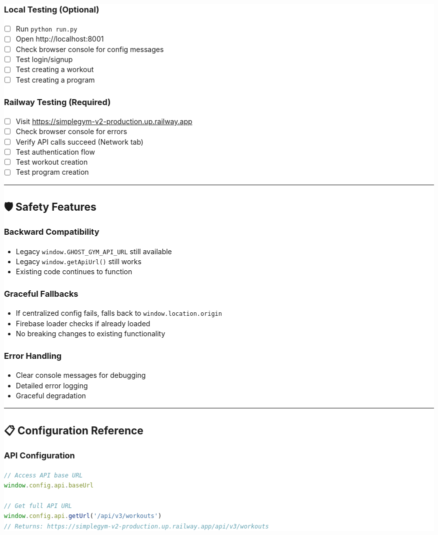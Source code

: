 ### **Local Testing (Optional)**
- [ ] Run `python run.py`
- [ ] Open http://localhost:8001
- [ ] Check browser console for config messages
- [ ] Test login/signup
- [ ] Test creating a workout
- [ ] Test creating a program

### **Railway Testing (Required)**
- [ ] Visit https://simplegym-v2-production.up.railway.app
- [ ] Check browser console for errors
- [ ] Verify API calls succeed (Network tab)
- [ ] Test authentication flow
- [ ] Test workout creation
- [ ] Test program creation

---

## 🛡️ Safety Features

### **Backward Compatibility**
- Legacy `window.GHOST_GYM_API_URL` still available
- Legacy `window.getApiUrl()` still works
- Existing code continues to function

### **Graceful Fallbacks**
- If centralized config fails, falls back to `window.location.origin`
- Firebase loader checks if already loaded
- No breaking changes to existing functionality

### **Error Handling**
- Clear console messages for debugging
- Detailed error logging
- Graceful degradation

---

## 📋 Configuration Reference

### **API Configuration**
```javascript
// Access API base URL
window.config.api.baseUrl

// Get full API URL
window.config.api.getUrl('/api/v3/workouts')
// Returns: https://simplegym-v2-production.up.railway.app/api/v3/workouts
```
